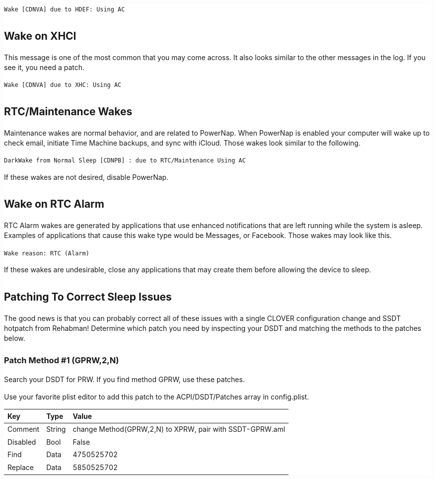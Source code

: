 ```text
Wake [CDNVA] due to HDEF﻿: Using AC
```

## Wake on XHCI

This message is one of the most common that you may come across. It also looks similar to the other messages in the log. If you see it, you need a patch.

```text
Wake [CDNVA] due to XHC﻿: Using AC
```

## RTC/Maintenance Wakes

Maintenance wakes are normal behavior, and are related to PowerNap. When PowerNap is enabled your computer will wake up to check email, initiate Time Machine backups, and sync with iCloud. Those wakes look similar to the following.

```text
DarkWake from Normal Sleep [CDNPB] : due to RTC/Maintenance Using AC
```

If these wakes are not desired, disable PowerNap.

## Wake on RTC Alarm

RTC Alarm wakes are generated by applications that use enhanced notifications that are left running while the system is asleep. Examples of applications that cause this wake type would be Messages, or Facebook. Those wakes may look like this.

```text
Wake reason: RTC (Alarm)
```

If these wakes are undesirable, close any applications that may create them before allowing the device to sleep.

## Patching To Correct Sleep Issues

The good news is that you can probably correct all of these issues with a single CLOVER configuration change and SSDT hotpatch from Rehabman! Determine which patch you need by inspecting your DSDT and matching the methods to the patches below.

### Patch Method \#1 \(GPRW,2,N\)

Search your DSDT for PRW. If you find method GPRW, use these patches.

Use your favorite plist editor to add this patch to the ACPI/DSDT/Patches array in config.plist.

| Key | Type | Value |
| :--- | :--- | :--- |
| Comment | String | change Method\(GPRW,2,N\) to XPRW, pair with SSDT-GPRW.aml |
| Disabled | Bool | False |
| Find | Data | 4750525702 |
| Replace | Data | 5850525702 |

